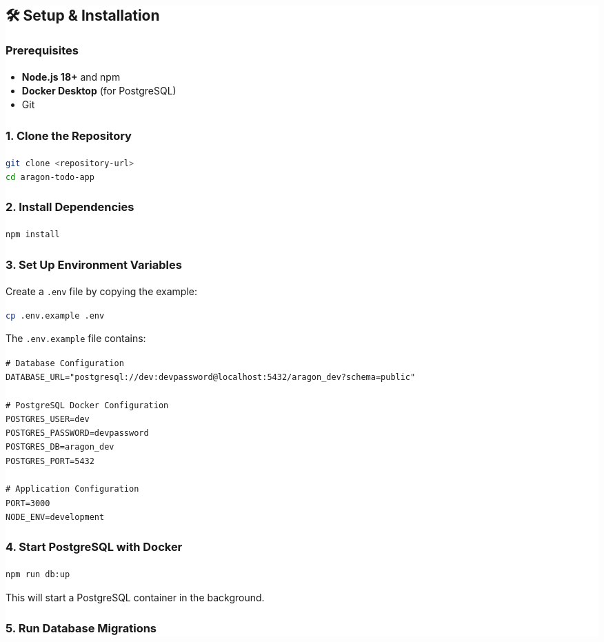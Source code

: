 ## 🛠️ Setup & Installation

### Prerequisites

- **Node.js 18+** and npm
- **Docker Desktop** (for PostgreSQL)
- Git

### 1. Clone the Repository

```bash
git clone <repository-url>
cd aragon-todo-app
```

### 2. Install Dependencies

```bash
npm install
```

### 3. Set Up Environment Variables

Create a `.env` file by copying the example:

```bash
cp .env.example .env
```

The `.env.example` file contains:

```env
# Database Configuration
DATABASE_URL="postgresql://dev:devpassword@localhost:5432/aragon_dev?schema=public"

# PostgreSQL Docker Configuration
POSTGRES_USER=dev
POSTGRES_PASSWORD=devpassword
POSTGRES_DB=aragon_dev
POSTGRES_PORT=5432

# Application Configuration
PORT=3000
NODE_ENV=development
```

### 4. Start PostgreSQL with Docker

```bash
npm run db:up
```

This will start a PostgreSQL container in the background.

### 5. Run Database Migrations
